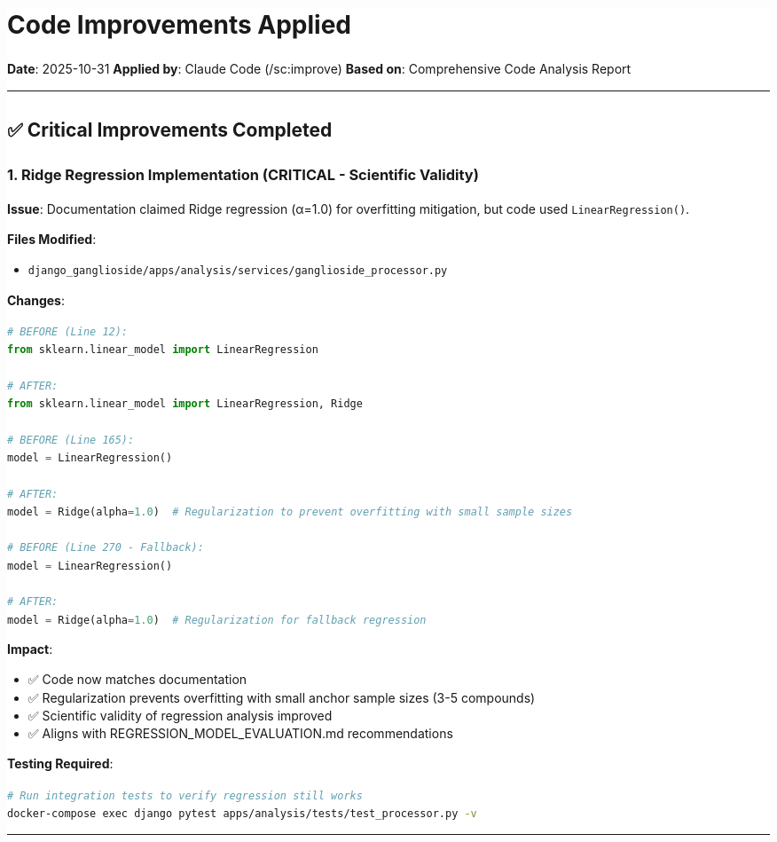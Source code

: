 # Code Improvements Applied
**Date**: 2025-10-31
**Applied by**: Claude Code (/sc:improve)
**Based on**: Comprehensive Code Analysis Report

---

## ✅ Critical Improvements Completed

### 1. Ridge Regression Implementation (CRITICAL - Scientific Validity)

**Issue**: Documentation claimed Ridge regression (α=1.0) for overfitting mitigation, but code used `LinearRegression()`.

**Files Modified**:
- `django_ganglioside/apps/analysis/services/ganglioside_processor.py`

**Changes**:
```python
# BEFORE (Line 12):
from sklearn.linear_model import LinearRegression

# AFTER:
from sklearn.linear_model import LinearRegression, Ridge

# BEFORE (Line 165):
model = LinearRegression()

# AFTER:
model = Ridge(alpha=1.0)  # Regularization to prevent overfitting with small sample sizes

# BEFORE (Line 270 - Fallback):
model = LinearRegression()

# AFTER:
model = Ridge(alpha=1.0)  # Regularization for fallback regression
```

**Impact**:
- ✅ Code now matches documentation
- ✅ Regularization prevents overfitting with small anchor sample sizes (3-5 compounds)
- ✅ Scientific validity of regression analysis improved
- ✅ Aligns with REGRESSION_MODEL_EVALUATION.md recommendations

**Testing Required**:
```bash
# Run integration tests to verify regression still works
docker-compose exec django pytest apps/analysis/tests/test_processor.py -v
```

---
